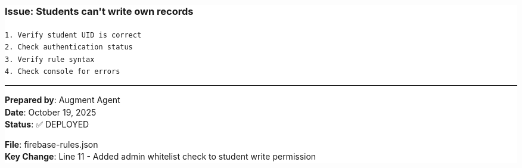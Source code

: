 ### Issue: Students can't write own records
```
1. Verify student UID is correct
2. Check authentication status
3. Verify rule syntax
4. Check console for errors
```

---

**Prepared by**: Augment Agent  
**Date**: October 19, 2025  
**Status**: ✅ DEPLOYED

**File**: firebase-rules.json  
**Key Change**: Line 11 - Added admin whitelist check to student write permission

